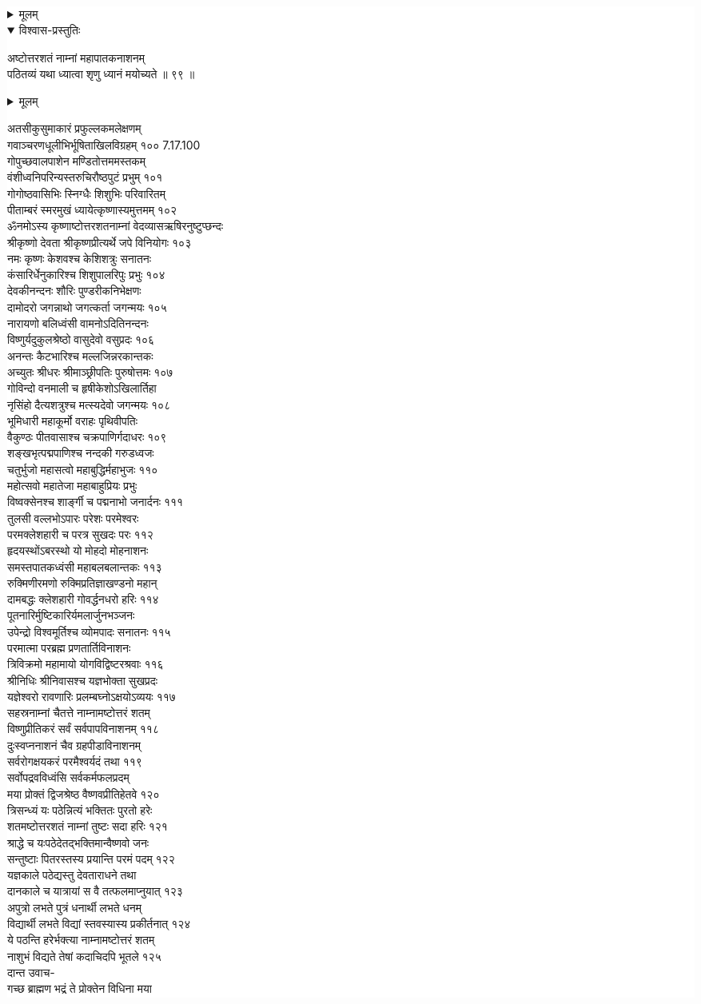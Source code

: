 <details><summary>मूलम्</summary></details>



<details open><summary>विश्वास-प्रस्तुतिः</summary>

अष्टोत्तरशतं नाम्नां महापातकनाशनम्  
पठितव्यं यथा ध्यात्वा शृणु ध्यानं मयोच्यते ॥ ९९ ॥
</details>

<details><summary>मूलम्</summary></details>


अतसीकुसुमाकारं प्रफुल्लकमलेक्षणम्  
गवाञ्चरणधूलीभिर्भूषिताखिलविग्रहम् १०० 7.17.100  
गोपुच्छवालपाशेन मण्डितोत्तममस्तकम्  
वंशीध्वनिपरिन्यस्तरुचिरौष्ठपुटं प्रभुम् १०१  
गोगोष्ठवासिभिः स्निग्धैः शिशुभिः परिवारितम्  
पीताम्बरं स्मरमुखं ध्यायेत्कृष्णास्यमुत्तमम् १०२  
ॐनमोऽस्य कृष्णाष्टोत्तरशतनाम्नां वेदव्यासऋषिरनुष्टुप्छन्दः  
श्रीकृष्णो देवता श्रीकृष्णप्रीत्यर्थे जपे विनियोगः १०३  
नमः कृष्णः केशवश्च केशिशत्रुः सनातनः  
कंसारिर्धेनुकारिश्च शिशुपालरिपुः प्रभुः १०४  
देवकीनन्दनः शौरिः पुण्डरीकनिभेक्षणः  
दामोदरो जगन्नाथो जगत्कर्ता जगन्मयः १०५  
नारायणो बलिध्वंसी वामनोऽदितिनन्दनः  
विष्णुर्यदुकुलश्रेष्ठो वासुदेवो वसुप्रदः १०६  
अनन्तः कैटभारिश्च मल्लजिन्नरकान्तकः  
अच्युतः श्रीधरः श्रीमाञ्छ्रीपतिः पुरुषोत्तमः १०७  
गोविन्दो वनमाली च हृषीकेशोऽखिलार्तिहा  
नृसिंहो दैत्यशत्रुश्च मत्स्यदेवो जगन्मयः १०८  
भूमिधारी महाकूर्मो वराहः पृथिवीपतिः  
वैकुण्ठः पीतवासाश्च चक्रपाणिर्गदाधरः १०९  
शङ्खभृत्पद्मपाणिश्च नन्दकी गरुडध्वजः  
चतुर्भुजो महासत्वो महाबुद्धिर्महाभुजः ११०  
महोत्सवो महातेजा महाबाहुप्रियः प्रभुः  
विष्वक्सेनश्च शार्ङ्गी च पद्मनाभो जनार्दनः १११  
तुलसी वल्लभोऽपारः परेशः परमेश्वरः  
परमक्लेशहारी च परत्र सुखदः परः ११२  
हृदयस्थोंऽबरस्थो यो मोहदो मोहनाशनः  
समस्तपातकध्वंसी महाबलबलान्तकः ११३  
रुक्मिणीरमणो रुक्मिप्रतिज्ञाखण्डनो महान्  
दामबद्धः क्लेशहारी गोवर्द्धनधरो हरिः ११४  
पूतनारिर्मुष्टिकारिर्यमलार्जुनभञ्जनः  
उपेन्द्रो विश्वमूर्तिश्च व्योमपादः सनातनः ११५  
परमात्मा परब्रह्म प्रणतार्तिविनाशनः  
त्रिविक्रमो महामायो योगविद्विष्टरश्रवाः ११६  
श्रीनिधिः श्रीनिवासश्च यज्ञभोक्ता सुखप्रदः  
यज्ञेश्वरो रावणारिः प्रलम्बघ्नोऽक्षयोऽव्ययः ११७  
सहस्रनाम्नां चैतत्ते नाम्नामष्टोत्तरं शतम्  
विष्णुप्रीतिकरं सर्वं सर्वपापविनाशनम् ११८  
दुःस्वप्ननाशनं चैव ग्रहपीडाविनाशनम्  
सर्वरोगक्षयकरं परमैश्वर्यदं तथा ११९  
सर्वोपद्रवविध्वंसि सर्वकर्मफलप्रदम्  
मया प्रोक्तं द्विजश्रेष्ठ वैष्णवप्रीतिहेतवे १२०  
त्रिसन्ध्यं यः पठेन्नित्यं भक्तितः पुरतो हरेः  
शतमष्टोत्तरशतं नाम्नां तुष्टः सदा हरिः १२१  
श्राद्धे च यःपठेदेतद्भक्तिमान्वैष्णवो जनः  
सन्तुष्टाः पितरस्तस्य प्रयान्ति परमं पदम् १२२  
यज्ञकाले पठेद्यस्तु देवताराधने तथा  
दानकाले च यात्रायां स वै तत्फलमाप्नुयात् १२३  
अपुत्रो लभते पुत्रं धनार्थी लभते धनम्  
विद्यार्थी लभते विद्यां स्तवस्यास्य प्रकीर्तनात् १२४  
ये पठन्ति हरेर्भक्त्या नाम्नामष्टोत्तरं शतम्  
नाशुभं विद्यते तेषां कदाचिदपि भूतले १२५  
दान्त उवाच-  
गच्छ ब्राह्मण भद्रं ते प्रोक्तेन विधिना मया  
